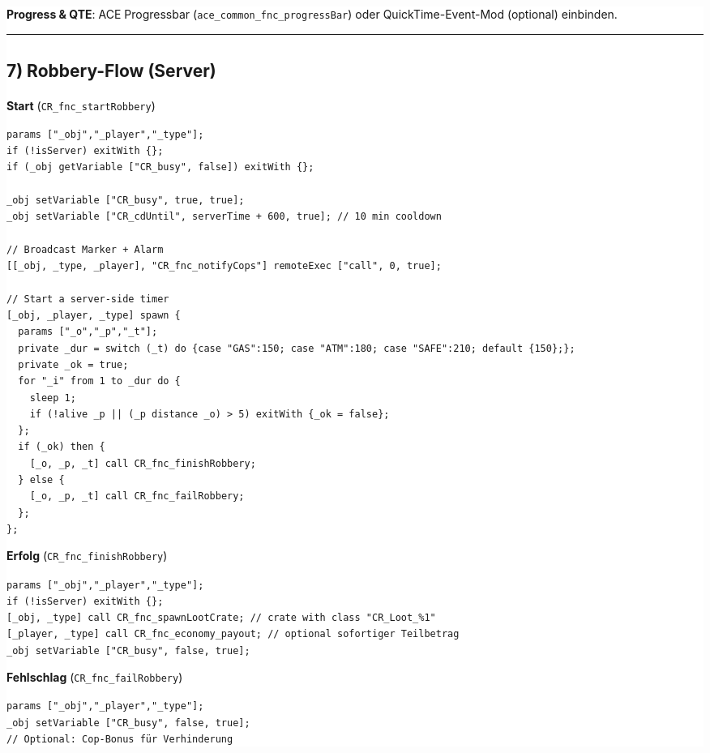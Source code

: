 ```sqf
```

**Progress & QTE**: ACE Progressbar (`ace_common_fnc_progressBar`) oder QuickTime-Event-Mod (optional) einbinden.

---

## 7) Robbery-Flow (Server)

**Start** (`CR_fnc_startRobbery`)

```sqf
params ["_obj","_player","_type"];
if (!isServer) exitWith {};
if (_obj getVariable ["CR_busy", false]) exitWith {};

_obj setVariable ["CR_busy", true, true];
_obj setVariable ["CR_cdUntil", serverTime + 600, true]; // 10 min cooldown

// Broadcast Marker + Alarm
[[_obj, _type, _player], "CR_fnc_notifyCops"] remoteExec ["call", 0, true];

// Start a server-side timer
[_obj, _player, _type] spawn {
  params ["_o","_p","_t"];
  private _dur = switch (_t) do {case "GAS":150; case "ATM":180; case "SAFE":210; default {150};};
  private _ok = true;
  for "_i" from 1 to _dur do {
    sleep 1;
    if (!alive _p || (_p distance _o) > 5) exitWith {_ok = false};
  };
  if (_ok) then {
    [_o, _p, _t] call CR_fnc_finishRobbery;
  } else {
    [_o, _p, _t] call CR_fnc_failRobbery;
  };
};
```

**Erfolg** (`CR_fnc_finishRobbery`)

```sqf
params ["_obj","_player","_type"];
if (!isServer) exitWith {};
[_obj, _type] call CR_fnc_spawnLootCrate; // crate with class "CR_Loot_%1"
[_player, _type] call CR_fnc_economy_payout; // optional sofortiger Teilbetrag
_obj setVariable ["CR_busy", false, true];
```

**Fehlschlag** (`CR_fnc_failRobbery`)

```sqf
params ["_obj","_player","_type"];
_obj setVariable ["CR_busy", false, true];
// Optional: Cop-Bonus für Verhinderung
```
